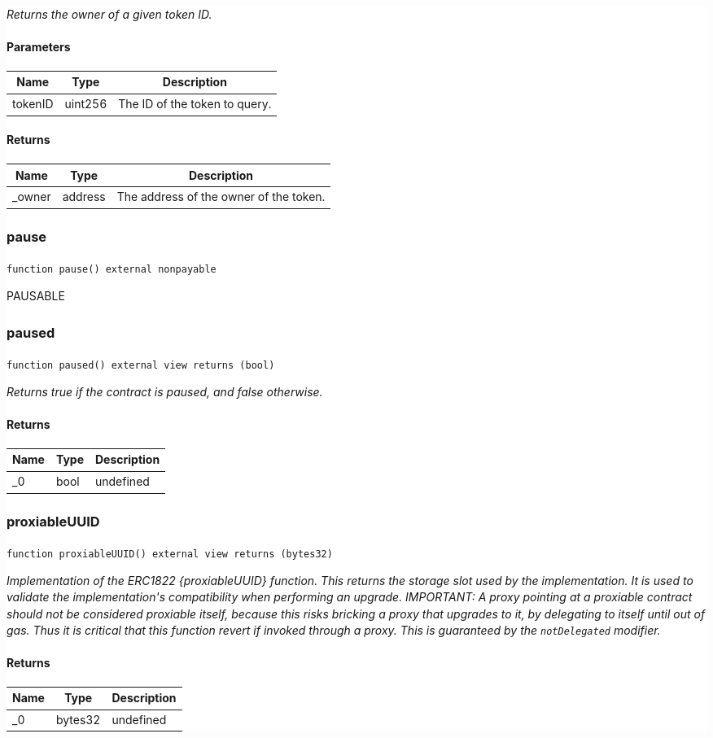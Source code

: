 _Returns the owner of a given token ID._

#### Parameters

| Name    | Type    | Description                   |
| ------- | ------- | ----------------------------- |
| tokenID | uint256 | The ID of the token to query. |

#### Returns

| Name    | Type    | Description                            |
| ------- | ------- | -------------------------------------- |
| \_owner | address | The address of the owner of the token. |

### pause

```solidity
function pause() external nonpayable
```

PAUSABLE

### paused

```solidity
function paused() external view returns (bool)
```

_Returns true if the contract is paused, and false otherwise._

#### Returns

| Name | Type | Description |
| ---- | ---- | ----------- |
| \_0  | bool | undefined   |

### proxiableUUID

```solidity
function proxiableUUID() external view returns (bytes32)
```

_Implementation of the ERC1822 {proxiableUUID} function. This returns the storage slot used by the implementation. It is used to validate the implementation&#39;s compatibility when performing an upgrade. IMPORTANT: A proxy pointing at a proxiable contract should not be considered proxiable itself, because this risks bricking a proxy that upgrades to it, by delegating to itself until out of gas. Thus it is critical that this function revert if invoked through a proxy. This is guaranteed by the `notDelegated` modifier._

#### Returns

| Name | Type    | Description |
| ---- | ------- | ----------- |
| \_0  | bytes32 | undefined   |
